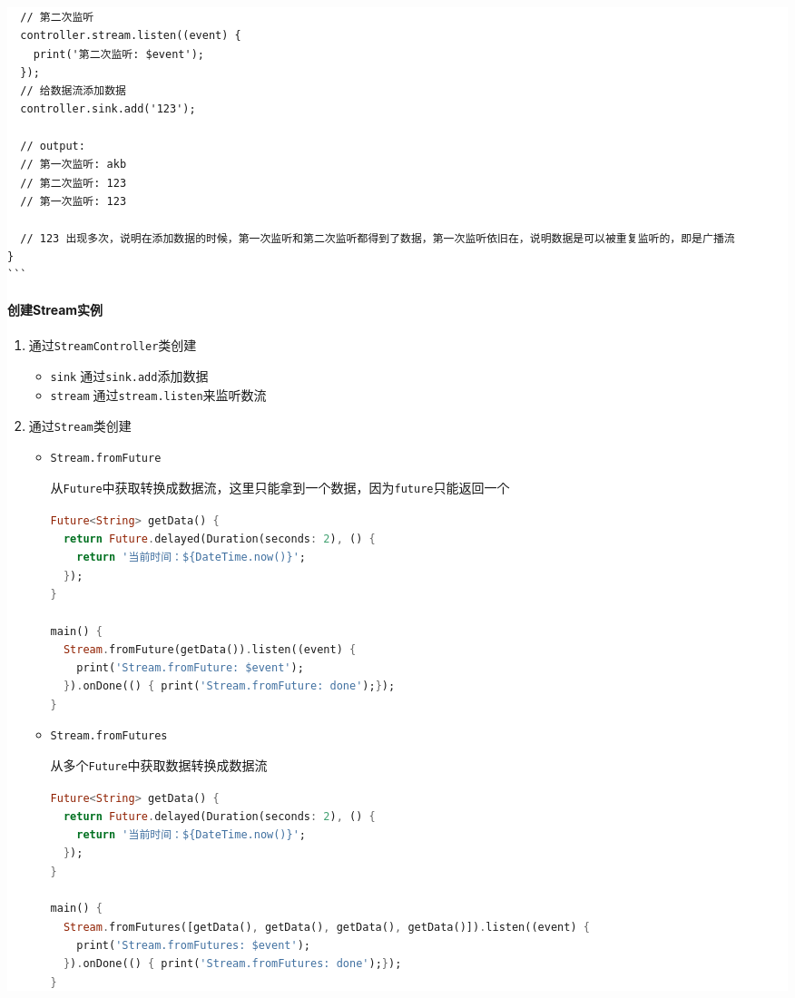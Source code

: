       // 第二次监听
      controller.stream.listen((event) {
        print('第二次监听: $event');
      });
      // 给数据流添加数据
      controller.sink.add('123');
    
      // output:
      // 第一次监听: akb
      // 第二次监听: 123
      // 第一次监听: 123
    
      // 123 出现多次，说明在添加数据的时候，第一次监听和第二次监听都得到了数据，第一次监听依旧在，说明数据是可以被重复监听的，即是广播流
    }
    ```

#### 创建Stream实例

1. 通过`StreamController`类创建

   - `sink` 通过`sink.add`添加数据
   - `stream` 通过`stream.listen`来监听数流

2. 通过`Stream`类创建

   - `Stream.fromFuture`

     从`Future`中获取转换成数据流，这里只能拿到一个数据，因为`future`只能返回一个

     ```dart
     Future<String> getData() {
       return Future.delayed(Duration(seconds: 2), () {
         return '当前时间：${DateTime.now()}';
       });
     }
     
     main() {
       Stream.fromFuture(getData()).listen((event) {
         print('Stream.fromFuture: $event');
       }).onDone(() { print('Stream.fromFuture: done');});
     }
     ```

   - `Stream.fromFutures`

     从多个`Future`中获取数据转换成数据流

     ```dart
     Future<String> getData() {
       return Future.delayed(Duration(seconds: 2), () {
         return '当前时间：${DateTime.now()}';
       });
     }
     
     main() {
       Stream.fromFutures([getData(), getData(), getData(), getData()]).listen((event) {
         print('Stream.fromFutures: $event');
       }).onDone(() { print('Stream.fromFutures: done');});
     }
     ```
